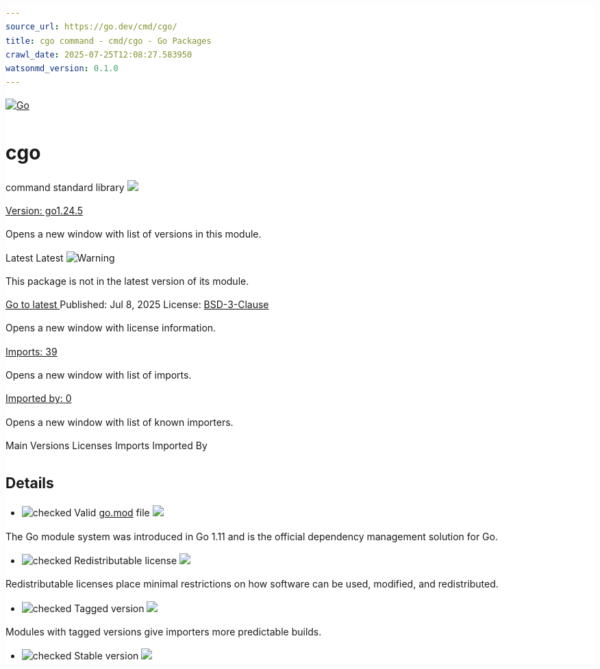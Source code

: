 ```yaml
---
source_url: https://go.dev/cmd/cgo/
title: cgo command - cmd/cgo - Go Packages
crawl_date: 2025-07-25T12:08:27.583950
watsonmd_version: 0.1.0
---
```


[ ![Go](/static/shared/logo/go-blue.svg) ](https://go.dev/)

# cgo

command standard library ![](/static/shared/icon/content_copy_gm_grey_24dp.svg)

[ Version:  go1.24.5 ](?tab=versions)

Opens a new window with list of versions in this module. 

Latest Latest  ![Warning](/static/shared/icon/alert_gm_grey_24dp.svg)

This package is not in the latest version of its module.

[ Go to latest ](/cmd/cgo) Published: Jul 8, 2025  License: [BSD-3-Clause](/cmd/cgo?tab=licenses)

Opens a new window with license information. 

[ Imports: 39 ](/cmd/cgo?tab=imports)

Opens a new window with list of imports. 

[ Imported by: 0 ](/cmd/cgo?tab=importedby)

Opens a new window with list of known importers. 

Main Versions  Licenses  Imports  Imported By 

## Details

  * ![checked](/static/shared/icon/check_circle_gm_grey_24dp.svg) Valid [go.mod](https://cs.opensource.google/go/go/+/go1.24.5:src/go.mod) file ![](/static/shared/icon/help_gm_grey_24dp.svg)

The Go module system was introduced in Go 1.11 and is the official dependency management solution for Go. 

  * ![checked](/static/shared/icon/check_circle_gm_grey_24dp.svg) Redistributable license ![](/static/shared/icon/help_gm_grey_24dp.svg)

Redistributable licenses place minimal restrictions on how software can be used, modified, and redistributed. 

  * ![checked](/static/shared/icon/check_circle_gm_grey_24dp.svg) Tagged version ![](/static/shared/icon/help_gm_grey_24dp.svg)

Modules with tagged versions give importers more predictable builds.

  * ![checked](/static/shared/icon/check_circle_gm_grey_24dp.svg) Stable version ![](/static/shared/icon/help_gm_grey_24dp.svg)
